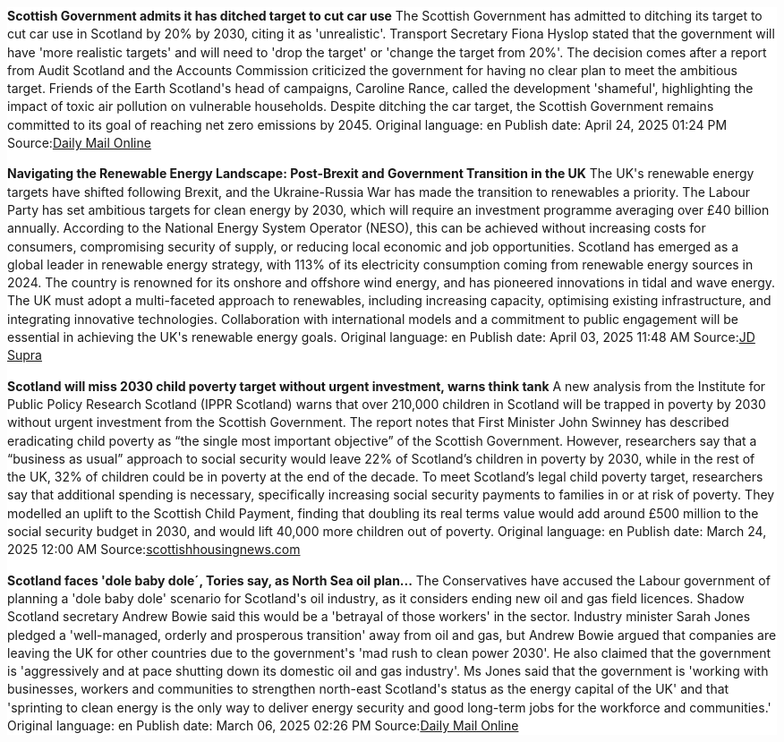 **Scottish Government admits it has ditched target to cut car use**
The Scottish Government has admitted to ditching its target to cut car use in Scotland by 20% by 2030, citing it as 'unrealistic'. Transport Secretary Fiona Hyslop stated that the government will have 'more realistic targets' and will need to 'drop the target' or 'change the target from 20%'. The decision comes after a report from Audit Scotland and the Accounts Commission criticized the government for having no clear plan to meet the ambitious target. Friends of the Earth Scotland's head of campaigns, Caroline Rance, called the development 'shameful', highlighting the impact of toxic air pollution on vulnerable households. Despite ditching the car target, the Scottish Government remains committed to its goal of reaching net zero emissions by 2045. 
Original language: en
Publish date: April 24, 2025 01:24 PM
Source:[Daily Mail Online](https://www.dailymail.co.uk/news/article-14643715/SNP-admits-ditched-target-cut-car-use-claims-plans-unrealistic.html)

**Navigating the Renewable Energy Landscape: Post-Brexit and Government Transition in the UK**
The UK's renewable energy targets have shifted following Brexit, and the Ukraine-Russia War has made the transition to renewables a priority. The Labour Party has set ambitious targets for clean energy by 2030, which will require an investment programme averaging over £40 billion annually. According to the National Energy System Operator (NESO), this can be achieved without increasing costs for consumers, compromising security of supply, or reducing local economic and job opportunities. Scotland has emerged as a global leader in renewable energy strategy, with 113% of its electricity consumption coming from renewable energy sources in 2024. The country is renowned for its onshore and offshore wind energy, and has pioneered innovations in tidal and wave energy. The UK must adopt a multi-faceted approach to renewables, including increasing capacity, optimising existing infrastructure, and integrating innovative technologies. Collaboration with international models and a commitment to public engagement will be essential in achieving the UK's renewable energy goals.
Original language: en
Publish date: April 03, 2025 11:48 AM
Source:[JD Supra](https://www.jdsupra.com/legalnews/navigating-the-renewable-energy-2583793/)

**Scotland will miss 2030 child poverty target without urgent investment, warns think tank**
A new analysis from the Institute for Public Policy Research Scotland (IPPR Scotland) warns that over 210,000 children in Scotland will be trapped in poverty by 2030 without urgent investment from the Scottish Government. The report notes that First Minister John Swinney has described eradicating child poverty as “the single most important objective” of the Scottish Government. However, researchers say that a “business as usual” approach to social security would leave 22% of Scotland’s children in poverty by 2030, while in the rest of the UK, 32% of children could be in poverty at the end of the decade. To meet Scotland’s legal child poverty target, researchers say that additional spending is necessary, specifically increasing social security payments to families in or at risk of poverty. They modelled an uplift to the Scottish Child Payment, finding that doubling its real terms value would add around £500 million to the social security budget in 2030, and would lift 40,000 more children out of poverty.
Original language: en
Publish date: March 24, 2025 12:00 AM
Source:[scottishhousingnews.com](https://www.scottishhousingnews.com/articles/scotland-will-miss-2030-child-poverty-target-without-urgent-investment-warns-think-tank)

**Scotland faces 'dole baby dole´, Tories say, as North Sea oil plan...**
The Conservatives have accused the Labour government of planning a 'dole baby dole' scenario for Scotland's oil industry, as it considers ending new oil and gas field licences. Shadow Scotland secretary Andrew Bowie said this would be a 'betrayal of those workers' in the sector. Industry minister Sarah Jones pledged a 'well-managed, orderly and prosperous transition' away from oil and gas, but Andrew Bowie argued that companies are leaving the UK for other countries due to the government's 'mad rush to clean power 2030'. He also claimed that the government is 'aggressively and at pace shutting down its domestic oil and gas industry'. Ms Jones said that the government is 'working with businesses, workers and communities to strengthen north-east Scotland's status as the energy capital of the UK' and that 'sprinting to clean energy is the only way to deliver energy security and good long-term jobs for the workforce and communities.' 
Original language: en
Publish date: March 06, 2025 02:26 PM
Source:[Daily Mail Online](https://www.dailymail.co.uk/wires/pa/article-14468981/Scotland-faces-dole-baby-dole--Tories-say-North-Sea-oil-plan-unveiled.html)
